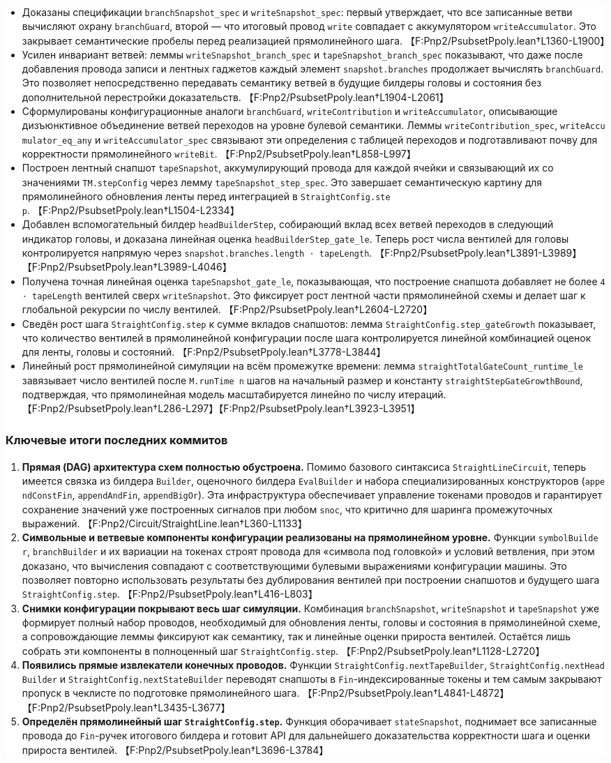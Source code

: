 * Доказаны спецификации `branchSnapshot_spec` и `writeSnapshot_spec`: первый утверждает, что все записанные ветви вычисляют охрану `branchGuard`, второй — что итоговый провод `write` совпадает с аккумулятором `writeAccumulator`. Это закрывает семантические пробелы перед реализацией прямолинейного шага. 【F:Pnp2/PsubsetPpoly.lean†L1360-L1900】
* Усилен инвариант ветвей: леммы `writeSnapshot_branch_spec` и `tapeSnapshot_branch_spec` показывают, что даже после добавления провода записи и лентных гаджетов каждый элемент `snapshot.branches` продолжает вычислять `branchGuard`. Это позволяет непосредственно передавать семантику ветвей в будущие билдеры головы и состояния без дополнительной перестройки доказательств. 【F:Pnp2/PsubsetPpoly.lean†L1904-L2061】
* Сформулированы конфигурационные аналоги `branchGuard`, `writeContribution` и `writeAccumulator`, описывающие дизъюнктивное объединение ветвей переходов на уровне булевой семантики. Леммы `writeContribution_spec`, `writeAccumulator_eq_any` и `writeAccumulator_spec` связывают эти определения с таблицей переходов и подготавливают почву для корректности прямолинейного `writeBit`. 【F:Pnp2/PsubsetPpoly.lean†L858-L997】
* Построен лентный снапшот `tapeSnapshot`, аккумулирующий провода для каждой ячейки и связывающий их со значениями `TM.stepConfig` через лемму `tapeSnapshot_step_spec`. Это завершает семантическую картину для прямолинейного обновления ленты перед интеграцией в `StraightConfig.step`. 【F:Pnp2/PsubsetPpoly.lean†L1504-L2334】
* Добавлен вспомогательный билдер `headBuilderStep`, собирающий вклад всех ветвей переходов в следующий индикатор головы, и доказана линейная оценка `headBuilderStep_gate_le`. Теперь рост числа вентилей для головы контролируется напрямую через `snapshot.branches.length ⋅ tapeLength`. 【F:Pnp2/PsubsetPpoly.lean†L3891-L3989】【F:Pnp2/PsubsetPpoly.lean†L3989-L4046】
* Получена точная линейная оценка `tapeSnapshot_gate_le`, показывающая, что построение снапшота добавляет не более `4 ⋅ tapeLength` вентилей сверх `writeSnapshot`. Это фиксирует рост лентной части прямолинейной схемы и делает шаг к глобальной рекурсии по числу вентилей. 【F:Pnp2/PsubsetPpoly.lean†L2604-L2720】
* Сведён рост шага `StraightConfig.step` к сумме вкладов снапшотов: лемма `StraightConfig.step_gateGrowth` показывает, что количество вентилей в прямолинейной конфигурации после шага контролируется линейной комбинацией оценок для ленты, головы и состояний. 【F:Pnp2/PsubsetPpoly.lean†L3778-L3844】
* Линейный рост прямолинейной симуляции на всём промежутке времени: лемма `straightTotalGateCount_runtime_le` завязывает число вентилей после `M.runTime n` шагов на начальный размер и константу `straightStepGateGrowthBound`, подтверждая, что прямолинейная модель масштабируется линейно по числу итераций. 【F:Pnp2/PsubsetPpoly.lean†L286-L297】【F:Pnp2/PsubsetPpoly.lean†L3923-L3951】

### Ключевые итоги последних коммитов

1. **Прямая (DAG) архитектура схем полностью обустроена.** Помимо базового синтаксиса `StraightLineCircuit`, теперь имеется связка из билдера `Builder`, оценочного билдера `EvalBuilder` и набора специализированных конструкторов (`appendConstFin`, `appendAndFin`, `appendBigOr`). Эта инфраструктура обеспечивает управление токенами проводов и гарантирует сохранение значений уже построенных сигналов при любом `snoc`, что критично для шаринга промежуточных выражений. 【F:Pnp2/Circuit/StraightLine.lean†L360-L1133】
2. **Символьные и ветвевые компоненты конфигурации реализованы на прямолинейном уровне.** Функции `symbolBuilder`, `branchBuilder` и их вариации на токенах строят провода для «символа под головкой» и условий ветвления, при этом доказано, что вычисления совпадают с соответствующими булевыми выражениями конфигурации машины. Это позволяет повторно использовать результаты без дублирования вентилей при построении снапшотов и будущего шага `StraightConfig.step`. 【F:Pnp2/PsubsetPpoly.lean†L416-L803】
3. **Снимки конфигурации покрывают весь шаг симуляции.** Комбинация `branchSnapshot`, `writeSnapshot` и `tapeSnapshot` уже формирует полный набор проводов, необходимый для обновления ленты, головы и состояния в прямолинейной схеме, а сопровождающие леммы фиксируют как семантику, так и линейные оценки прироста вентилей. Остаётся лишь собрать эти компоненты в полноценный шаг `StraightConfig.step`. 【F:Pnp2/PsubsetPpoly.lean†L1128-L2720】
4. **Появились прямые извлекатели конечных проводов.** Функции `StraightConfig.nextTapeBuilder`, `StraightConfig.nextHeadBuilder` и `StraightConfig.nextStateBuilder` переводят снапшоты в `Fin`-индексированные токены и тем самым закрывают пропуск в чеклисте по подготовке прямолинейного шага. 【F:Pnp2/PsubsetPpoly.lean†L4841-L4872】【F:Pnp2/PsubsetPpoly.lean†L3435-L3677】
5. **Определён прямолинейный шаг `StraightConfig.step`.** Функция оборачивает `stateSnapshot`, поднимает все записанные провода до `Fin`-ручек итогового билдера и готовит API для дальнейшего доказательства корректности шага и оценки прироста вентилей. 【F:Pnp2/PsubsetPpoly.lean†L3696-L3784】
